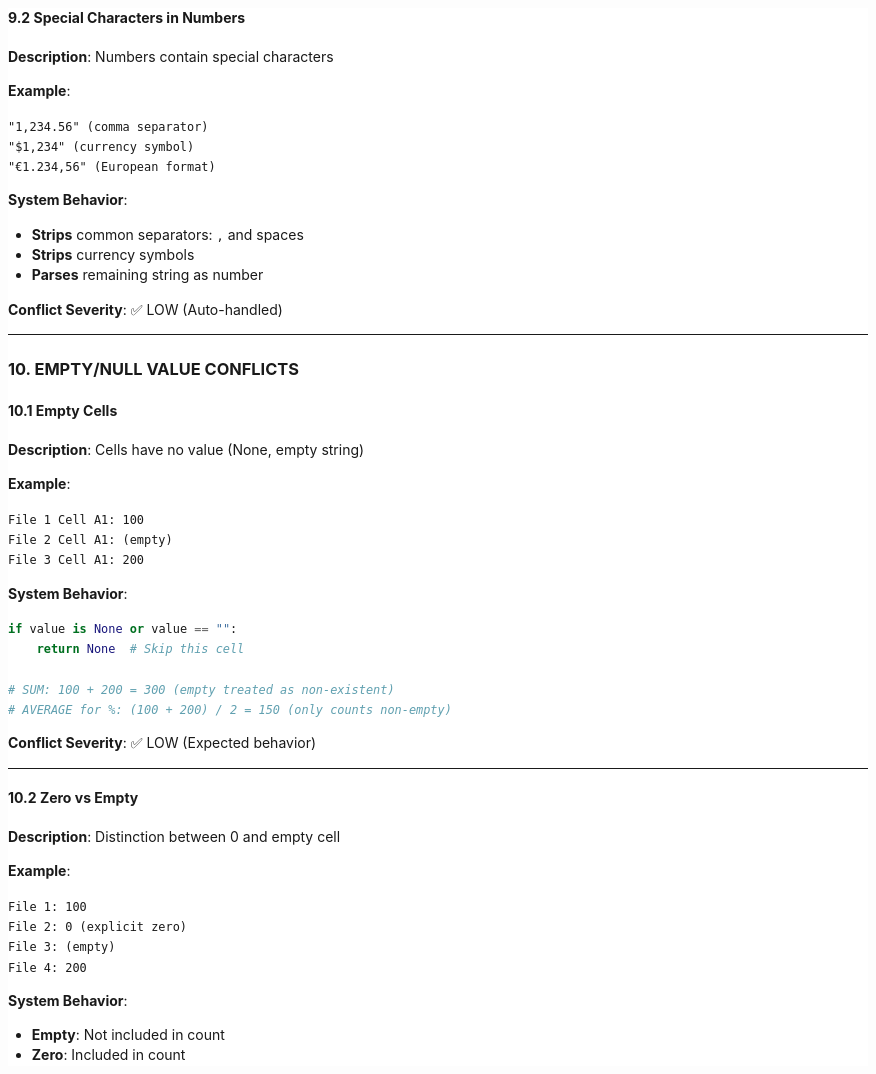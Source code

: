 #### 9.2 Special Characters in Numbers
**Description**: Numbers contain special characters

**Example**:
```
"1,234.56" (comma separator)
"$1,234" (currency symbol)
"€1.234,56" (European format)
```

**System Behavior**:
- **Strips** common separators: `,` and spaces
- **Strips** currency symbols
- **Parses** remaining string as number

**Conflict Severity**: ✅ LOW (Auto-handled)

---

### **10. EMPTY/NULL VALUE CONFLICTS**

#### 10.1 Empty Cells
**Description**: Cells have no value (None, empty string)

**Example**:
```
File 1 Cell A1: 100
File 2 Cell A1: (empty)
File 3 Cell A1: 200
```

**System Behavior**:
```python
if value is None or value == "":
    return None  # Skip this cell

# SUM: 100 + 200 = 300 (empty treated as non-existent)
# AVERAGE for %: (100 + 200) / 2 = 150 (only counts non-empty)
```

**Conflict Severity**: ✅ LOW (Expected behavior)

---

#### 10.2 Zero vs Empty
**Description**: Distinction between 0 and empty cell

**Example**:
```
File 1: 100
File 2: 0 (explicit zero)
File 3: (empty)
File 4: 200
```

**System Behavior**:
- **Empty**: Not included in count
- **Zero**: Included in count
